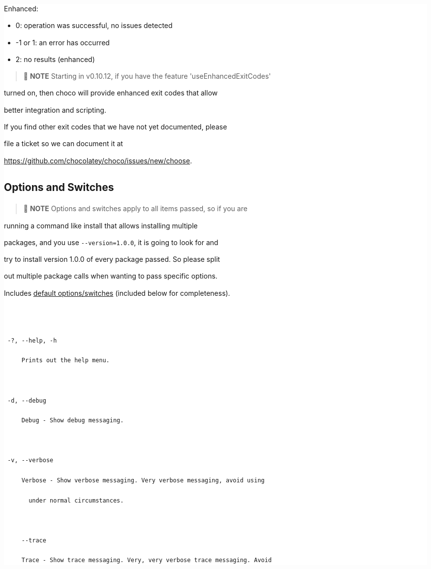 Enhanced:

 - 0: operation was successful, no issues detected

 - -1 or 1: an error has occurred

 - 2: no results (enhanced)



> :memo: **NOTE** Starting in v0.10.12, if you have the feature 'useEnhancedExitCodes' 

 turned on, then choco will provide enhanced exit codes that allow 

 better integration and scripting.



If you find other exit codes that we have not yet documented, please 

 file a ticket so we can document it at 

 https://github.com/chocolatey/choco/issues/new/choose.





## Options and Switches



> :memo: **NOTE** Options and switches apply to all items passed, so if you are

 running a command like install that allows installing multiple

 packages, and you use `--version=1.0.0`, it is going to look for and

 try to install version 1.0.0 of every package passed. So please split

 out multiple package calls when wanting to pass specific options.



Includes [default options/switches](xref:choco-commands#default-options-and-switches) (included below for completeness).



~~~



 -?, --help, -h

     Prints out the help menu.



 -d, --debug

     Debug - Show debug messaging.



 -v, --verbose

     Verbose - Show verbose messaging. Very verbose messaging, avoid using 

       under normal circumstances.



     --trace

     Trace - Show trace messaging. Very, very verbose trace messaging. Avoid 

~~~